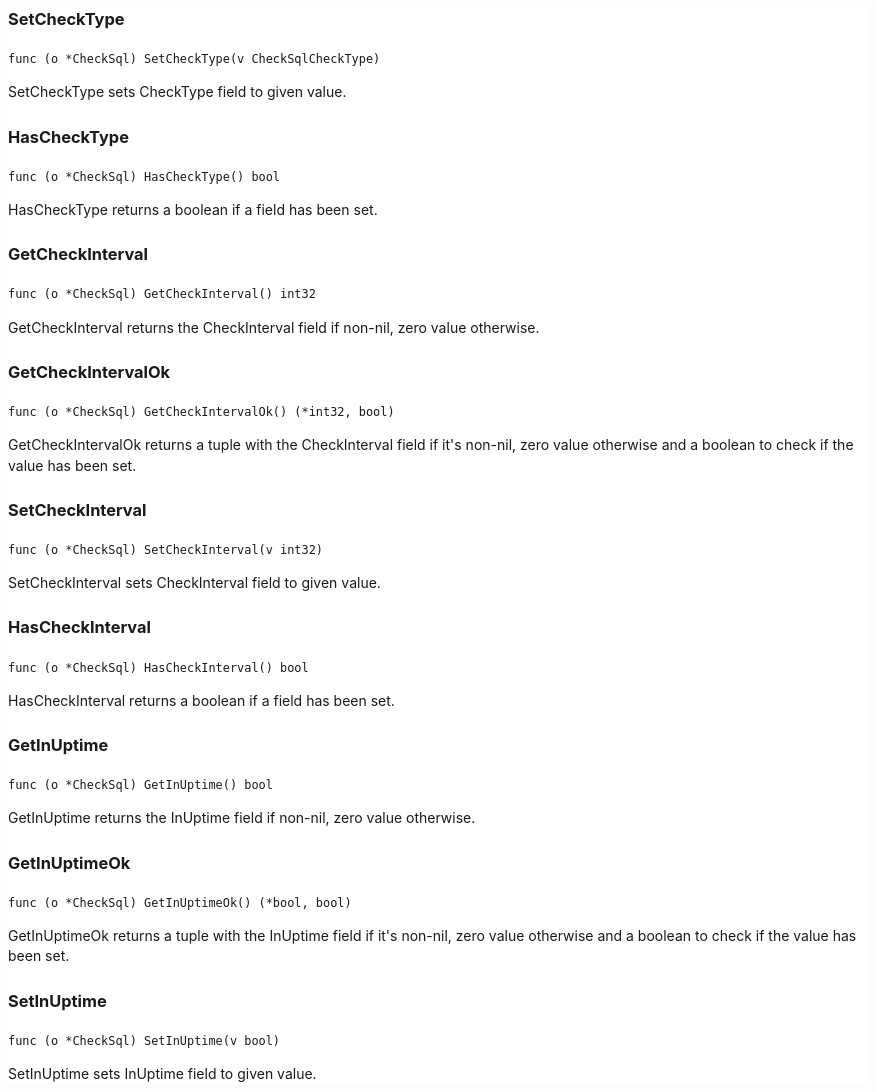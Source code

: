 ### SetCheckType

`func (o *CheckSql) SetCheckType(v CheckSqlCheckType)`

SetCheckType sets CheckType field to given value.

### HasCheckType

`func (o *CheckSql) HasCheckType() bool`

HasCheckType returns a boolean if a field has been set.

### GetCheckInterval

`func (o *CheckSql) GetCheckInterval() int32`

GetCheckInterval returns the CheckInterval field if non-nil, zero value otherwise.

### GetCheckIntervalOk

`func (o *CheckSql) GetCheckIntervalOk() (*int32, bool)`

GetCheckIntervalOk returns a tuple with the CheckInterval field if it's non-nil, zero value otherwise
and a boolean to check if the value has been set.

### SetCheckInterval

`func (o *CheckSql) SetCheckInterval(v int32)`

SetCheckInterval sets CheckInterval field to given value.

### HasCheckInterval

`func (o *CheckSql) HasCheckInterval() bool`

HasCheckInterval returns a boolean if a field has been set.

### GetInUptime

`func (o *CheckSql) GetInUptime() bool`

GetInUptime returns the InUptime field if non-nil, zero value otherwise.

### GetInUptimeOk

`func (o *CheckSql) GetInUptimeOk() (*bool, bool)`

GetInUptimeOk returns a tuple with the InUptime field if it's non-nil, zero value otherwise
and a boolean to check if the value has been set.

### SetInUptime

`func (o *CheckSql) SetInUptime(v bool)`

SetInUptime sets InUptime field to given value.
